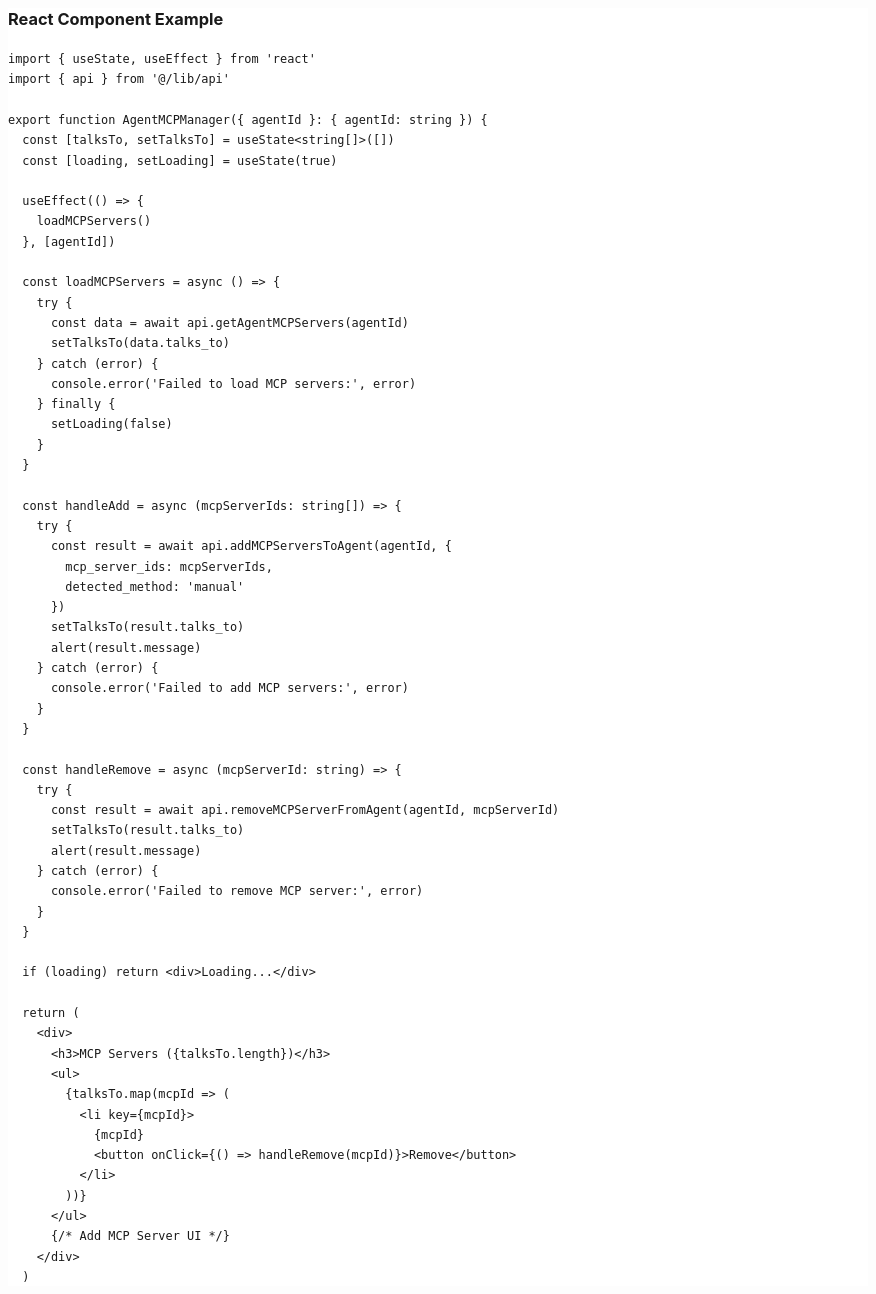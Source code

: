 ### **React Component Example**
```tsx
import { useState, useEffect } from 'react'
import { api } from '@/lib/api'

export function AgentMCPManager({ agentId }: { agentId: string }) {
  const [talksTo, setTalksTo] = useState<string[]>([])
  const [loading, setLoading] = useState(true)

  useEffect(() => {
    loadMCPServers()
  }, [agentId])

  const loadMCPServers = async () => {
    try {
      const data = await api.getAgentMCPServers(agentId)
      setTalksTo(data.talks_to)
    } catch (error) {
      console.error('Failed to load MCP servers:', error)
    } finally {
      setLoading(false)
    }
  }

  const handleAdd = async (mcpServerIds: string[]) => {
    try {
      const result = await api.addMCPServersToAgent(agentId, {
        mcp_server_ids: mcpServerIds,
        detected_method: 'manual'
      })
      setTalksTo(result.talks_to)
      alert(result.message)
    } catch (error) {
      console.error('Failed to add MCP servers:', error)
    }
  }

  const handleRemove = async (mcpServerId: string) => {
    try {
      const result = await api.removeMCPServerFromAgent(agentId, mcpServerId)
      setTalksTo(result.talks_to)
      alert(result.message)
    } catch (error) {
      console.error('Failed to remove MCP server:', error)
    }
  }

  if (loading) return <div>Loading...</div>

  return (
    <div>
      <h3>MCP Servers ({talksTo.length})</h3>
      <ul>
        {talksTo.map(mcpId => (
          <li key={mcpId}>
            {mcpId}
            <button onClick={() => handleRemove(mcpId)}>Remove</button>
          </li>
        ))}
      </ul>
      {/* Add MCP Server UI */}
    </div>
  )
```